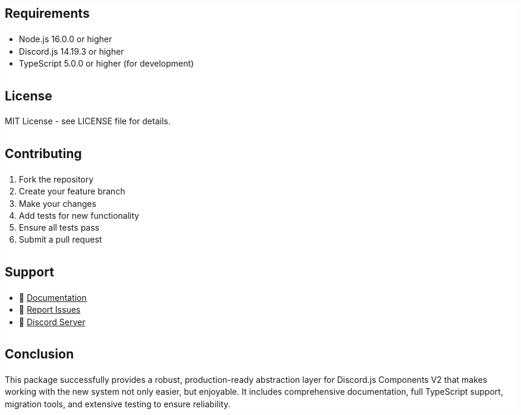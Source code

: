## Requirements

- Node.js 16.0.0 or higher
- Discord.js 14.19.3 or higher
- TypeScript 5.0.0 or higher (for development)

## License

MIT License - see LICENSE file for details.

## Contributing

1. Fork the repository
2. Create your feature branch
3. Make your changes
4. Add tests for new functionality
5. Ensure all tests pass
6. Submit a pull request

## Support

- 📖 [Documentation](docs/API.md)
- 🐛 [Report Issues](https://github.com/yourusername/djs-components-v2-helper/issues)
- 💬 [Discord Server](https://discord.gg/your-server)

## Conclusion

This package successfully provides a robust, production-ready abstraction layer for Discord.js Components V2 that makes working with the new system not only easier, but enjoyable. It includes comprehensive documentation, full TypeScript support, migration tools, and extensive testing to ensure reliability. 